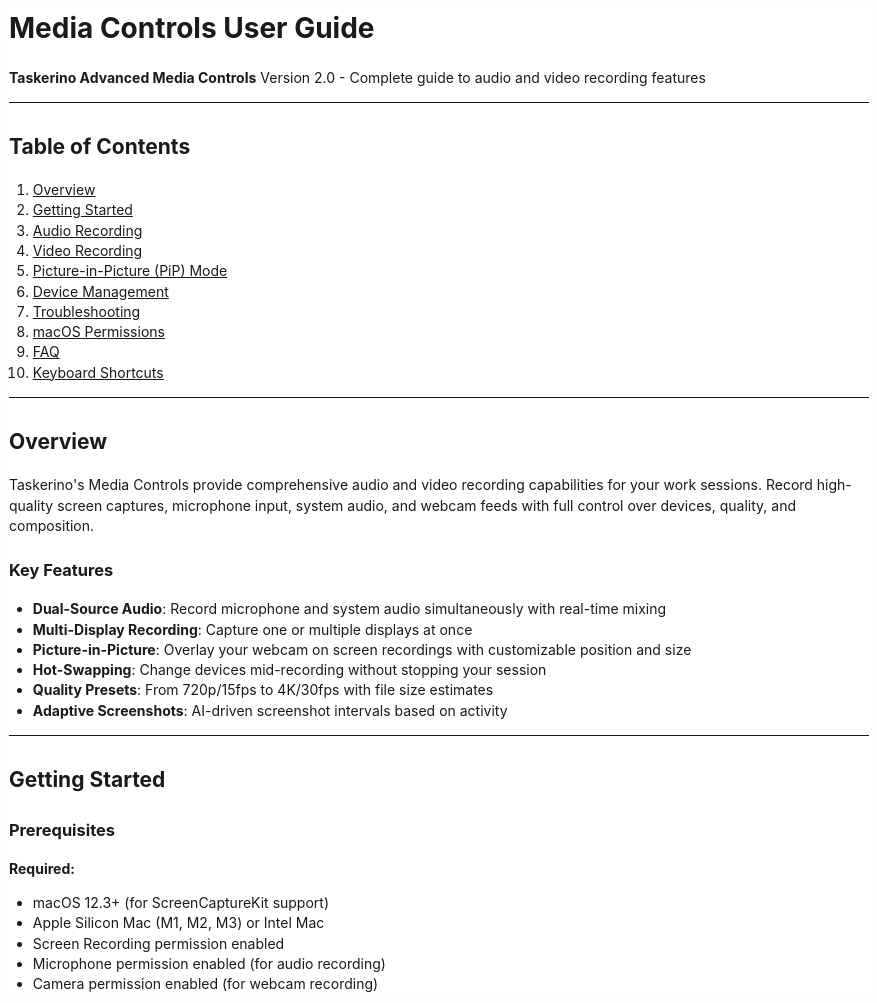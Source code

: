 # Media Controls User Guide

**Taskerino Advanced Media Controls**
Version 2.0 - Complete guide to audio and video recording features

---

## Table of Contents

1. [Overview](#overview)
2. [Getting Started](#getting-started)
3. [Audio Recording](#audio-recording)
4. [Video Recording](#video-recording)
5. [Picture-in-Picture (PiP) Mode](#picture-in-picture-pip-mode)
6. [Device Management](#device-management)
7. [Troubleshooting](#troubleshooting)
8. [macOS Permissions](#macos-permissions)
9. [FAQ](#faq)
10. [Keyboard Shortcuts](#keyboard-shortcuts)

---

## Overview

Taskerino's Media Controls provide comprehensive audio and video recording capabilities for your work sessions. Record high-quality screen captures, microphone input, system audio, and webcam feeds with full control over devices, quality, and composition.

### Key Features

- **Dual-Source Audio**: Record microphone and system audio simultaneously with real-time mixing
- **Multi-Display Recording**: Capture one or multiple displays at once
- **Picture-in-Picture**: Overlay your webcam on screen recordings with customizable position and size
- **Hot-Swapping**: Change devices mid-recording without stopping your session
- **Quality Presets**: From 720p/15fps to 4K/30fps with file size estimates
- **Adaptive Screenshots**: AI-driven screenshot intervals based on activity

---

## Getting Started

### Prerequisites

**Required:**
- macOS 12.3+ (for ScreenCaptureKit support)
- Apple Silicon Mac (M1, M2, M3) or Intel Mac
- Screen Recording permission enabled
- Microphone permission enabled (for audio recording)
- Camera permission enabled (for webcam recording)
